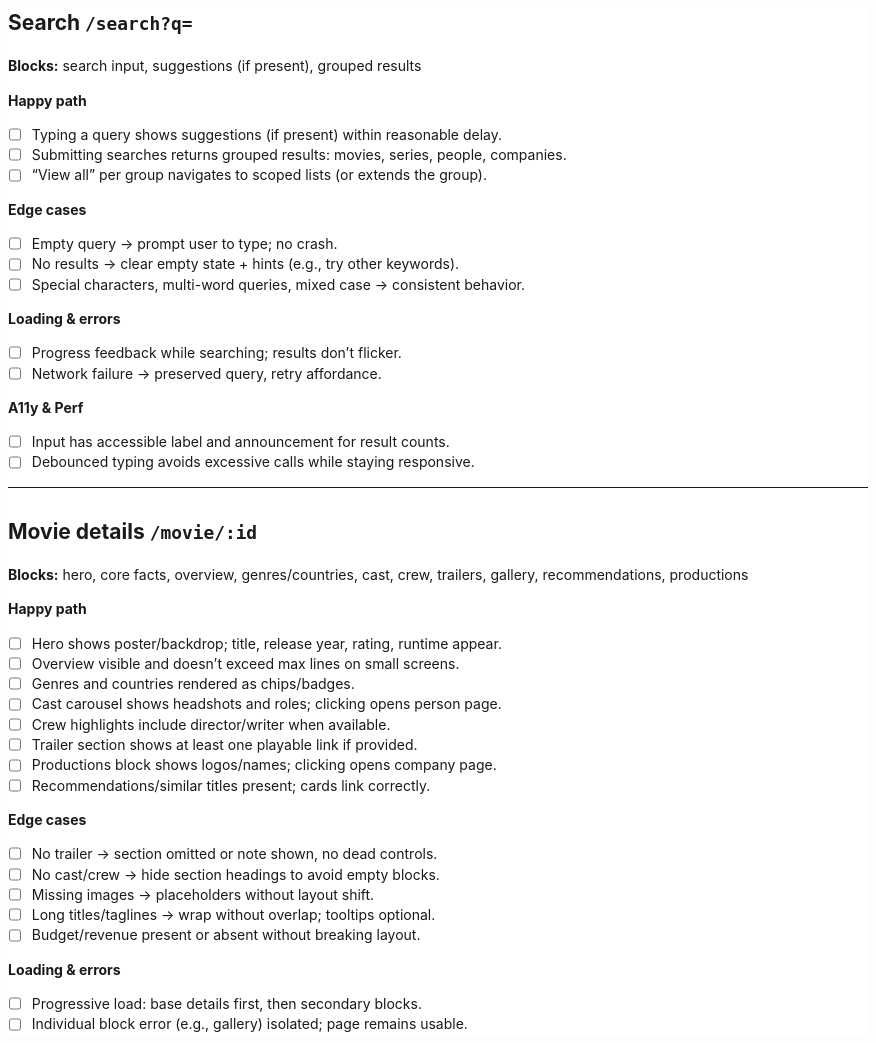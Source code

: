 
## Search `/search?q=`

**Blocks:** search input, suggestions (if present), grouped results

**Happy path**

* [ ] Typing a query shows suggestions (if present) within reasonable delay.
* [ ] Submitting searches returns grouped results: movies, series, people, companies.
* [ ] “View all” per group navigates to scoped lists (or extends the group).

**Edge cases**

* [ ] Empty query → prompt user to type; no crash.
* [ ] No results → clear empty state + hints (e.g., try other keywords).
* [ ] Special characters, multi-word queries, mixed case → consistent behavior.

**Loading & errors**

* [ ] Progress feedback while searching; results don’t flicker.
* [ ] Network failure → preserved query, retry affordance.

**A11y & Perf**

* [ ] Input has accessible label and announcement for result counts.
* [ ] Debounced typing avoids excessive calls while staying responsive.

---

## Movie details `/movie/:id`

**Blocks:** hero, core facts, overview, genres/countries, cast, crew, trailers, gallery, recommendations, productions

**Happy path**

* [ ] Hero shows poster/backdrop; title, release year, rating, runtime appear.
* [ ] Overview visible and doesn’t exceed max lines on small screens.
* [ ] Genres and countries rendered as chips/badges.
* [ ] Cast carousel shows headshots and roles; clicking opens person page.
* [ ] Crew highlights include director/writer when available.
* [ ] Trailer section shows at least one playable link if provided.
* [ ] Productions block shows logos/names; clicking opens company page.
* [ ] Recommendations/similar titles present; cards link correctly.

**Edge cases**

* [ ] No trailer → section omitted or note shown, no dead controls.
* [ ] No cast/crew → hide section headings to avoid empty blocks.
* [ ] Missing images → placeholders without layout shift.
* [ ] Long titles/taglines → wrap without overlap; tooltips optional.
* [ ] Budget/revenue present or absent without breaking layout.

**Loading & errors**

* [ ] Progressive load: base details first, then secondary blocks.
* [ ] Individual block error (e.g., gallery) isolated; page remains usable.
